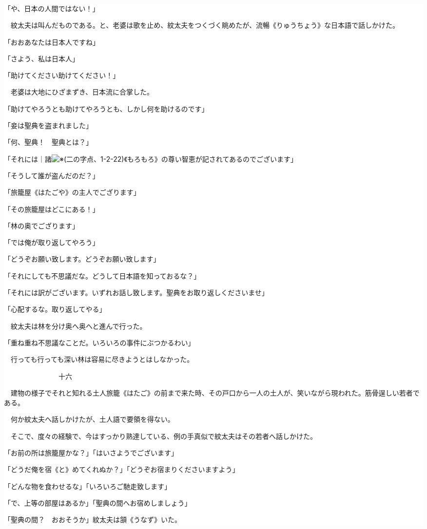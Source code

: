 「や、日本の人間ではない！」

　紋太夫は叫んだものである。と、老婆は歌を止め、紋太夫をつくづく眺めたが、流暢《りゅうちょう》な日本語で話しかけた。

「おおあなたは日本人ですね」

「さよう、私は日本人」

「助けてください助けてください！」

　老婆は大地にひざまずき、日本流に合掌した。

「助けてやろうとも助けてやろうとも、しかし何を助けるのです」

「妾は聖典を盗まれました」

「何、聖典！　聖典とは？」

「それには｜諸![※(二の字点、1-2-22)](https://www.aozora.gr.jp/cards/000255/files/../../../gaiji/1-02/1-02-22.png)《もろもろ》の尊い智恵が記されてあるのでございます」

「そうして誰が盗んだのだ？」

「旅籠屋《はたごや》の主人でござります」

「その旅籠屋はどこにある！」

「林の奥でござります」

「では俺が取り返してやろう」

「どうぞお願い致します。どうぞお願い致します」

「それにしても不思議だな。どうして日本語を知っておるな？」

「それには訳がございます。いずれお話し致します。聖典をお取り返しくださいませ」

「心配するな。取り返してやる」

　紋太夫は林を分け奥へ奥へと進んで行った。

「重ね重ね不思議なことだ。いろいろの事件にぶつかるわい」

　行っても行っても深い林は容易に尽きようとはしなかった。



　　　　　　　　十六



　建物の様子でそれと知れる土人旅籠《はたご》の前まで来た時、その戸口から一人の土人が、笑いながら現われた。筋骨逞しい若者である。

　何か紋太夫へ話しかけたが、土人語で要領を得ない。

　そこで、度々の経験で、今はすっかり熟達している、例の手真似で紋太夫はその若者へ話しかけた。

「お前の所は旅籠屋かな？」「はいさようでございます」

「どうだ俺を宿《と》めてくれぬか？」「どうぞお宿まりくださいますよう」

「どんな物を食わせるな」「いろいろご馳走致します」

「で、上等の部屋はあるか」「聖典の間へお宿めしましょう」

「聖典の間？　おおそうか」紋太夫は頷《うなず》いた。
